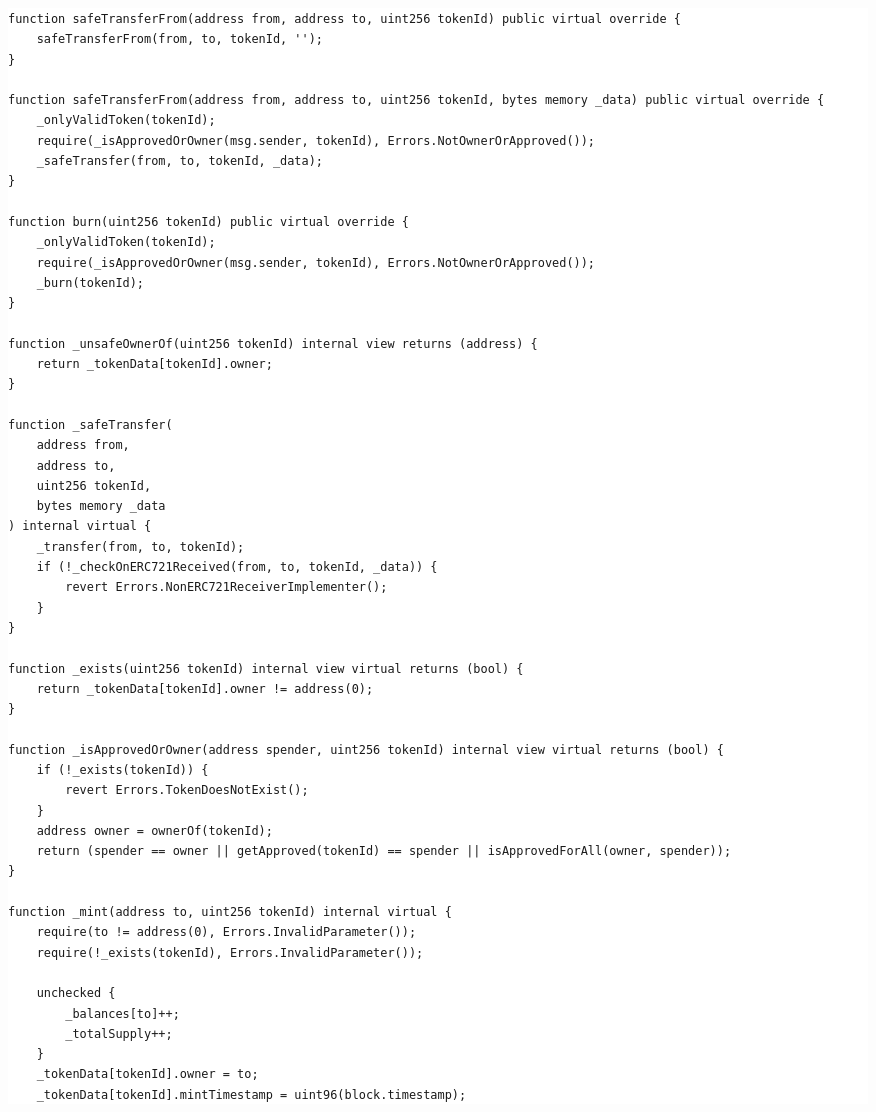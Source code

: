     function safeTransferFrom(address from, address to, uint256 tokenId) public virtual override {
        safeTransferFrom(from, to, tokenId, '');
    }

    function safeTransferFrom(address from, address to, uint256 tokenId, bytes memory _data) public virtual override {
        _onlyValidToken(tokenId);
        require(_isApprovedOrOwner(msg.sender, tokenId), Errors.NotOwnerOrApproved());
        _safeTransfer(from, to, tokenId, _data);
    }

    function burn(uint256 tokenId) public virtual override {
        _onlyValidToken(tokenId);
        require(_isApprovedOrOwner(msg.sender, tokenId), Errors.NotOwnerOrApproved());
        _burn(tokenId);
    }

    function _unsafeOwnerOf(uint256 tokenId) internal view returns (address) {
        return _tokenData[tokenId].owner;
    }

    function _safeTransfer(
        address from,
        address to,
        uint256 tokenId,
        bytes memory _data
    ) internal virtual {
        _transfer(from, to, tokenId);
        if (!_checkOnERC721Received(from, to, tokenId, _data)) {
            revert Errors.NonERC721ReceiverImplementer();
        }
    }

    function _exists(uint256 tokenId) internal view virtual returns (bool) {
        return _tokenData[tokenId].owner != address(0);
    }

    function _isApprovedOrOwner(address spender, uint256 tokenId) internal view virtual returns (bool) {
        if (!_exists(tokenId)) {
            revert Errors.TokenDoesNotExist();
        }
        address owner = ownerOf(tokenId);
        return (spender == owner || getApproved(tokenId) == spender || isApprovedForAll(owner, spender));
    }

    function _mint(address to, uint256 tokenId) internal virtual {
        require(to != address(0), Errors.InvalidParameter());
        require(!_exists(tokenId), Errors.InvalidParameter());

        unchecked {
            _balances[to]++;
            _totalSupply++;
        }
        _tokenData[tokenId].owner = to;
        _tokenData[tokenId].mintTimestamp = uint96(block.timestamp);
